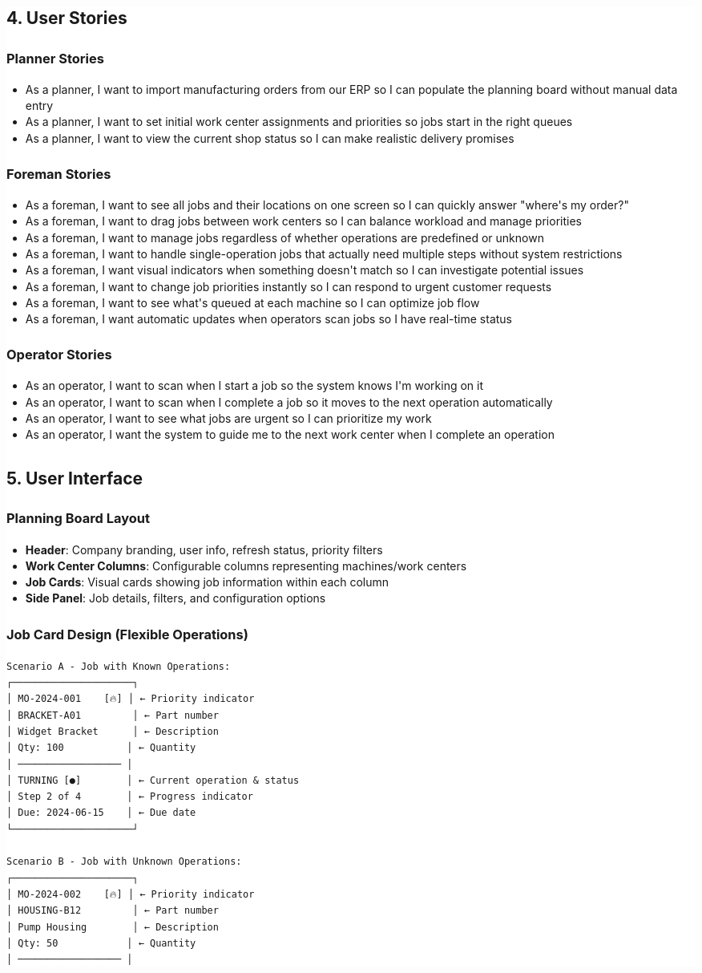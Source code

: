 ## 4. User Stories

### Planner Stories
- As a planner, I want to import manufacturing orders from our ERP so I can populate the planning board without manual data entry
- As a planner, I want to set initial work center assignments and priorities so jobs start in the right queues
- As a planner, I want to view the current shop status so I can make realistic delivery promises

### Foreman Stories
- As a foreman, I want to see all jobs and their locations on one screen so I can quickly answer "where's my order?"
- As a foreman, I want to drag jobs between work centers so I can balance workload and manage priorities
- As a foreman, I want to manage jobs regardless of whether operations are predefined or unknown
- As a foreman, I want to handle single-operation jobs that actually need multiple steps without system restrictions
- As a foreman, I want visual indicators when something doesn't match so I can investigate potential issues
- As a foreman, I want to change job priorities instantly so I can respond to urgent customer requests
- As a foreman, I want to see what's queued at each machine so I can optimize job flow
- As a foreman, I want automatic updates when operators scan jobs so I have real-time status

### Operator Stories
- As an operator, I want to scan when I start a job so the system knows I'm working on it
- As an operator, I want to scan when I complete a job so it moves to the next operation automatically
- As an operator, I want to see what jobs are urgent so I can prioritize my work
- As an operator, I want the system to guide me to the next work center when I complete an operation

## 5. User Interface

### Planning Board Layout
- **Header**: Company branding, user info, refresh status, priority filters
- **Work Center Columns**: Configurable columns representing machines/work centers
- **Job Cards**: Visual cards showing job information within each column
- **Side Panel**: Job details, filters, and configuration options

### Job Card Design (Flexible Operations)
```
Scenario A - Job with Known Operations:
┌─────────────────────┐
│ MO-2024-001    [🔥] │ ← Priority indicator
│ BRACKET-A01         │ ← Part number
│ Widget Bracket      │ ← Description  
│ Qty: 100           │ ← Quantity
│ ────────────────── │
│ TURNING [●]        │ ← Current operation & status
│ Step 2 of 4        │ ← Progress indicator
│ Due: 2024-06-15    │ ← Due date
└─────────────────────┘

Scenario B - Job with Unknown Operations:
┌─────────────────────┐
│ MO-2024-002    [🔥] │ ← Priority indicator
│ HOUSING-B12         │ ← Part number
│ Pump Housing        │ ← Description  
│ Qty: 50            │ ← Quantity
│ ────────────────── │
```
